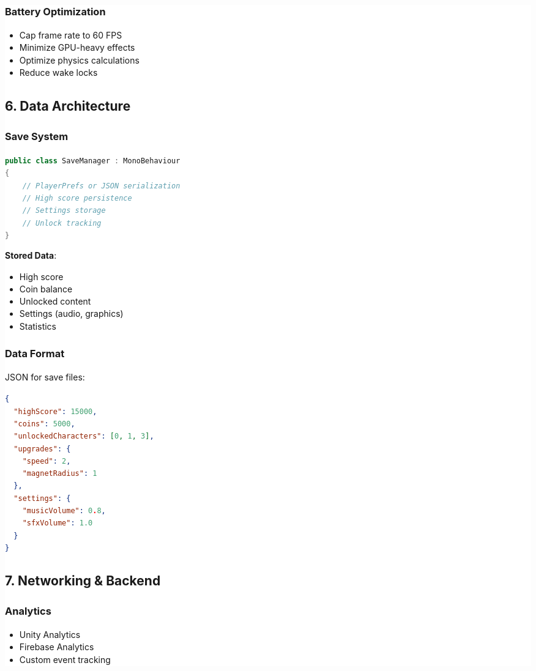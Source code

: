 ### Battery Optimization
- Cap frame rate to 60 FPS
- Minimize GPU-heavy effects
- Optimize physics calculations
- Reduce wake locks

## 6. Data Architecture

### Save System
```csharp
public class SaveManager : MonoBehaviour
{
    // PlayerPrefs or JSON serialization
    // High score persistence
    // Settings storage
    // Unlock tracking
}
```

**Stored Data**:
- High score
- Coin balance
- Unlocked content
- Settings (audio, graphics)
- Statistics

### Data Format
JSON for save files:
```json
{
  "highScore": 15000,
  "coins": 5000,
  "unlockedCharacters": [0, 1, 3],
  "upgrades": {
    "speed": 2,
    "magnetRadius": 1
  },
  "settings": {
    "musicVolume": 0.8,
    "sfxVolume": 1.0
  }
}
```

## 7. Networking & Backend

### Analytics
- Unity Analytics
- Firebase Analytics
- Custom event tracking

